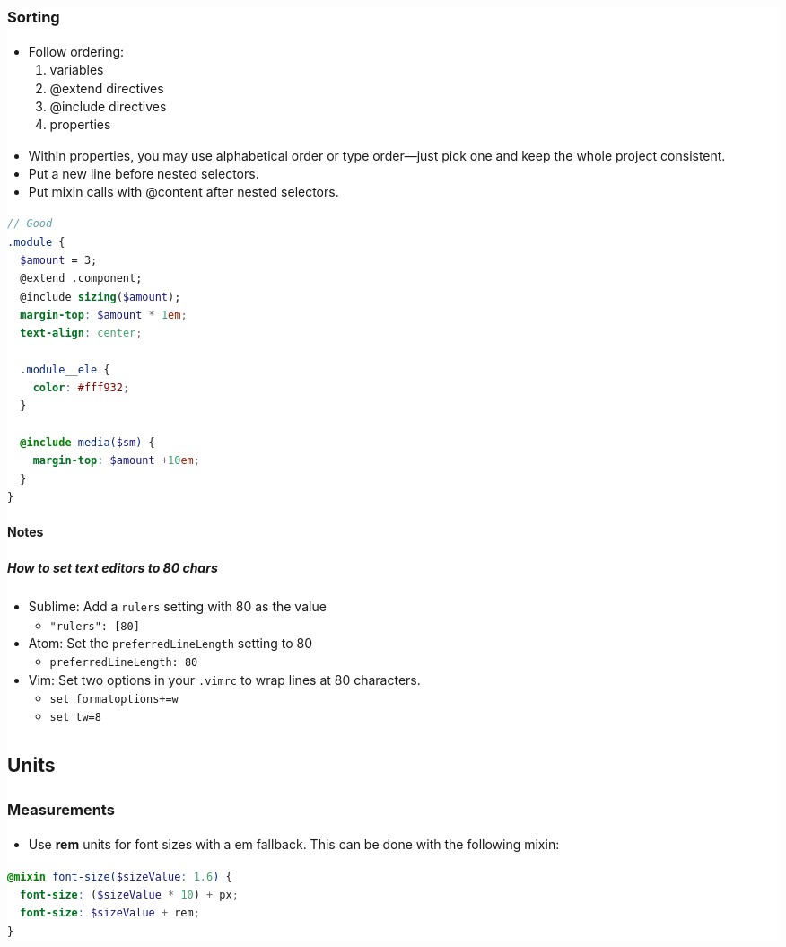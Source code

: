 ### Sorting
* Follow ordering:
	1. variables
	2. @extend directives
	3. @include directives
	4. properties
- Within properties, you may use alphabetical order or type order—just pick one and keep the whole project consistent.
- Put a new line before nested selectors.
- Put mixin calls with @content after nested selectors.

```scss
// Good
.module {
  $amount = 3;
  @extend .component;
  @include sizing($amount);
  margin-top: $amount * 1em;
  text-align: center;

  .module__ele {
    color: #fff932;
  }

  @include media($sm) {
    margin-top: $amount +10em;
  }
}
```

<a name="format_notes"></a>
#### Notes
##### How to set text editors to 80 chars
- Sublime: Add a `rulers` setting with 80 as the value
	- ```"rulers": [80]```
- Atom: Set the `preferredLineLength` setting to 80
	- `preferredLineLength: 80`
- Vim: Set two options in your `.vimrc` to wrap lines at 80 characters.
	- ```set formatoptions+=w```
	- ```set tw=8```
       

<a name="units"></a>
## Units
### Measurements
- Use **rem** units for font sizes with a em fallback.
This can be done with the following mixin:

```scss
@mixin font-size($sizeValue: 1.6) {
  font-size: ($sizeValue * 10) + px;
  font-size: $sizeValue + rem;
}
```
